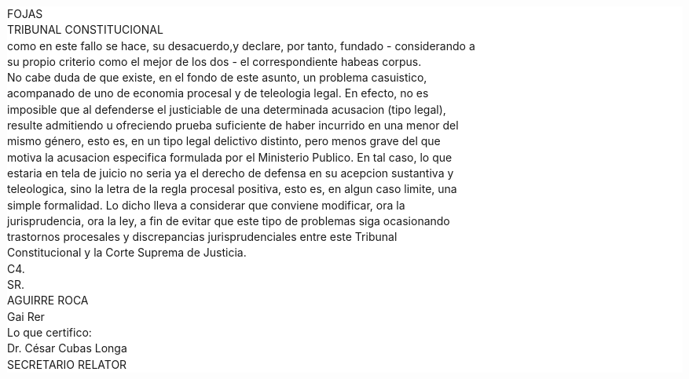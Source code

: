 FOJAS  
TRIBUNAL CONSTITUCIONAL  
como en este fallo se hace, su desacuerdo,y declare, por tanto, fundado - considerando a  
su propio criterio como el mejor de los dos - el correspondiente habeas corpus.  
No cabe duda de que existe, en el fondo de este asunto, un problema casuistico,  
acompanado de uno de economia procesal y de teleologia legal. En efecto, no es  
imposible que al defenderse el justiciable de una determinada acusacion (tipo legal),  
resulte admitiendo u ofreciendo prueba suficiente de haber incurrido en una menor del  
mismo género, esto es, en un tipo legal delictivo distinto, pero menos grave del que  
motiva la acusacion especifica formulada por el Ministerio Publico. En tal caso, lo que  
estaria en tela de juicio no seria ya el derecho de defensa en su acepcion sustantiva y  
teleologica, sino la letra de la regla procesal positiva, esto es, en algun caso limite, una  
simple formalidad. Lo dicho lleva a considerar que conviene modificar, ora la  
jurisprudencia, ora la ley, a fin de evitar que este tipo de problemas siga ocasionando  
trastornos procesales y discrepancias jurisprudenciales entre este Tribunal  
Constitucional y la Corte Suprema de Justicia.  
C4.  
SR.  
AGUIRRE ROCA  
Gai Rer  
Lo que certifico:  
Dr. César Cubas Longa  
SECRETARIO RELATOR